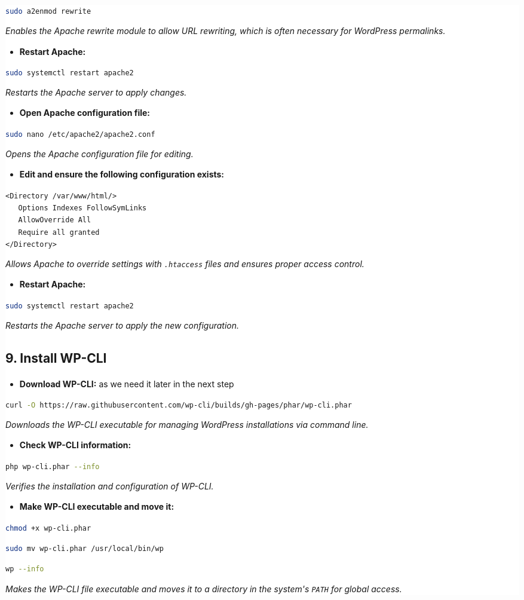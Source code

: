 ```bash
sudo a2enmod rewrite
```
*Enables the Apache rewrite module to allow URL rewriting, which is often necessary for WordPress permalinks.*

- **Restart Apache:**

```bash
sudo systemctl restart apache2
```
*Restarts the Apache server to apply changes.*

- **Open Apache configuration file:**

```bash
sudo nano /etc/apache2/apache2.conf
```
*Opens the Apache configuration file for editing.*

- **Edit and ensure the following configuration exists:**
```
<Directory /var/www/html/>
   Options Indexes FollowSymLinks
   AllowOverride All
   Require all granted
</Directory>
```
*Allows Apache to override settings with `.htaccess` files and ensures proper access control.*

- **Restart Apache:**

```bash
sudo systemctl restart apache2
```
*Restarts the Apache server to apply the new configuration.*

## 9. Install WP-CLI

- **Download WP-CLI:** as we need it later in the next step

```bash
curl -O https://raw.githubusercontent.com/wp-cli/builds/gh-pages/phar/wp-cli.phar
```
*Downloads the WP-CLI executable for managing WordPress installations via command line.*

- **Check WP-CLI information:**

```bash
php wp-cli.phar --info
```
*Verifies the installation and configuration of WP-CLI.*

- **Make WP-CLI executable and move it:**

```bash
chmod +x wp-cli.phar
```
```bash
sudo mv wp-cli.phar /usr/local/bin/wp
```
```bash
wp --info
```
*Makes the WP-CLI file executable and moves it to a directory in the system's `PATH` for global access.*
